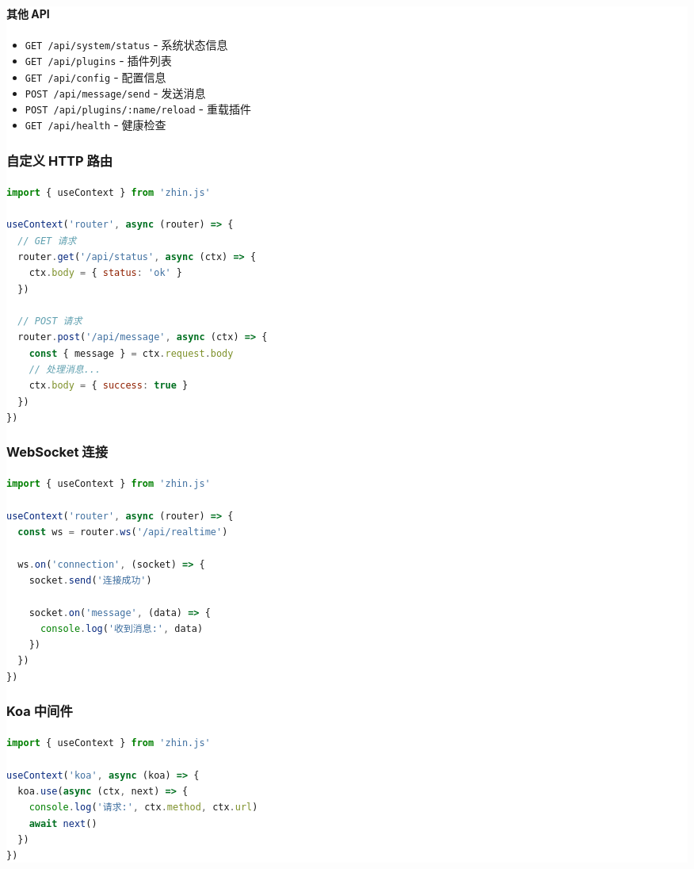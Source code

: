 #### 其他 API
- `GET /api/system/status` - 系统状态信息
- `GET /api/plugins` - 插件列表
- `GET /api/config` - 配置信息
- `POST /api/message/send` - 发送消息
- `POST /api/plugins/:name/reload` - 重载插件
- `GET /api/health` - 健康检查

### 自定义 HTTP 路由

```javascript
import { useContext } from 'zhin.js'

useContext('router', async (router) => {
  // GET 请求
  router.get('/api/status', async (ctx) => {
    ctx.body = { status: 'ok' }
  })
  
  // POST 请求
  router.post('/api/message', async (ctx) => {
    const { message } = ctx.request.body
    // 处理消息...
    ctx.body = { success: true }
  })
})
```

### WebSocket 连接

```javascript
import { useContext } from 'zhin.js'

useContext('router', async (router) => {
  const ws = router.ws('/api/realtime')
  
  ws.on('connection', (socket) => {
    socket.send('连接成功')
    
    socket.on('message', (data) => {
      console.log('收到消息:', data)
    })
  })
})
```

### Koa 中间件

```javascript
import { useContext } from 'zhin.js'

useContext('koa', async (koa) => {
  koa.use(async (ctx, next) => {
    console.log('请求:', ctx.method, ctx.url)
    await next()
  })
})
```
